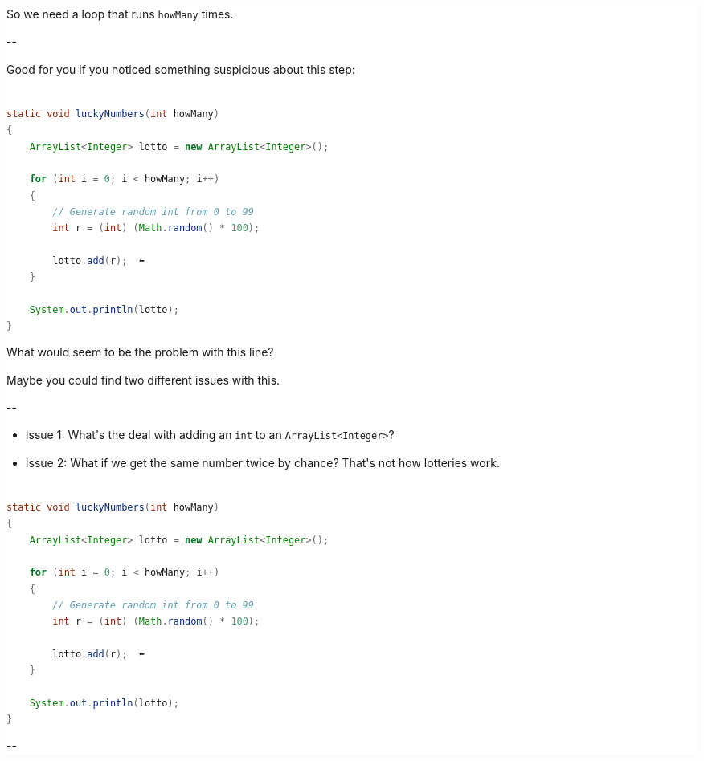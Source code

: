 So we need a loop that runs `howMany` times.

--

Good for you if you noticed something suspicious about this step:

```java

static void luckyNumbers(int howMany)
{
    ArrayList<Integer> lotto = new ArrayList<Integer>();

    for (int i = 0; i < howMany; i++)
    {
        // Generate random int from 0 to 99
        int r = (int) (Math.random() * 100);

        lotto.add(r);  ⬅︎
    }

    System.out.println(lotto);
}

```

What would seem to be the problem with this line?

Maybe you could find two different issues with this.

--

- Issue 1: What's the deal with adding an `int` to an `ArrayList<Integer>`?

- Issue 2: What if we get the same number twice by chance? That's not how lotteries work.


```java

static void luckyNumbers(int howMany)
{
    ArrayList<Integer> lotto = new ArrayList<Integer>();

    for (int i = 0; i < howMany; i++)
    {
        // Generate random int from 0 to 99
        int r = (int) (Math.random() * 100);

        lotto.add(r);  ⬅︎
    }

    System.out.println(lotto);
}

```

--
